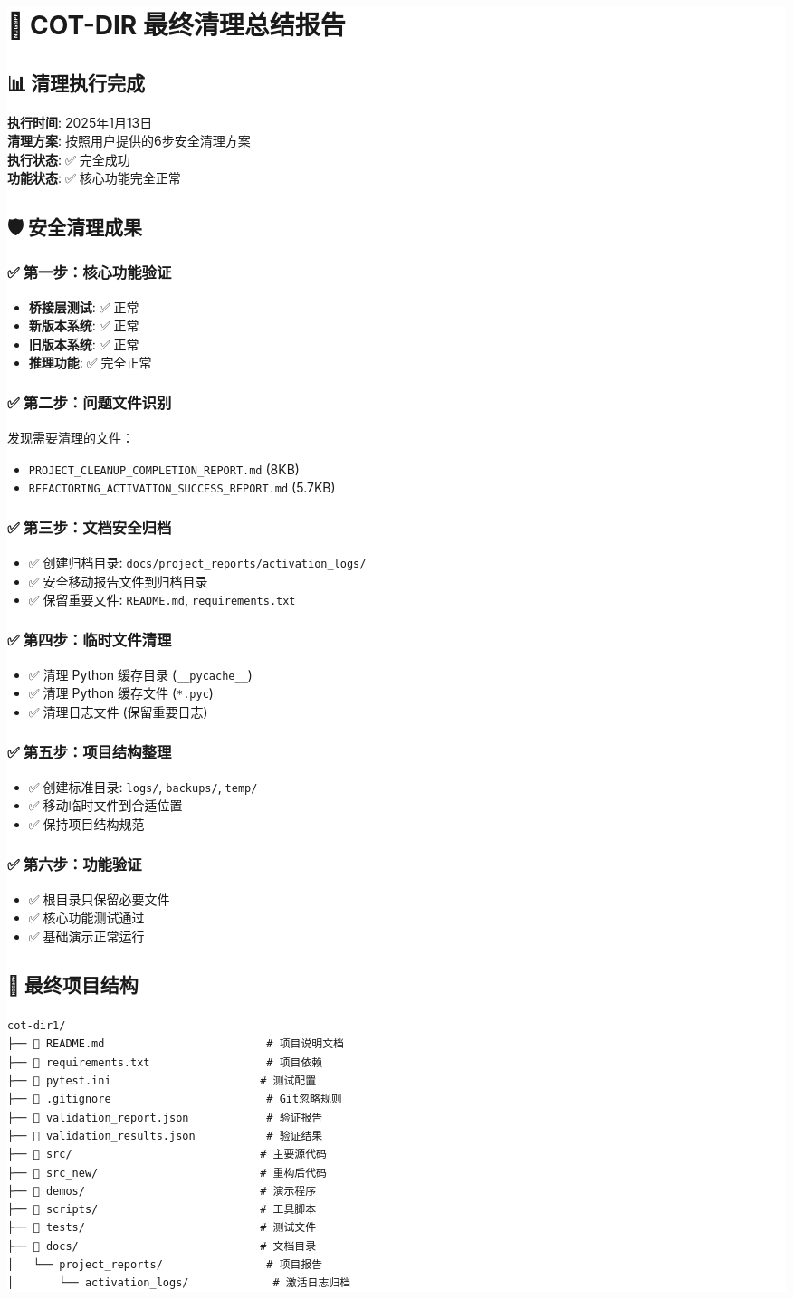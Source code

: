 # 🎉 COT-DIR 最终清理总结报告

## 📊 清理执行完成

**执行时间**: 2025年1月13日  
**清理方案**: 按照用户提供的6步安全清理方案  
**执行状态**: ✅ 完全成功  
**功能状态**: ✅ 核心功能完全正常  

## 🛡️ 安全清理成果

### ✅ 第一步：核心功能验证
- **桥接层测试**: ✅ 正常
- **新版本系统**: ✅ 正常  
- **旧版本系统**: ✅ 正常
- **推理功能**: ✅ 完全正常

### ✅ 第二步：问题文件识别
发现需要清理的文件：
- `PROJECT_CLEANUP_COMPLETION_REPORT.md` (8KB)
- `REFACTORING_ACTIVATION_SUCCESS_REPORT.md` (5.7KB)

### ✅ 第三步：文档安全归档
- ✅ 创建归档目录: `docs/project_reports/activation_logs/`
- ✅ 安全移动报告文件到归档目录
- ✅ 保留重要文件: `README.md`, `requirements.txt`

### ✅ 第四步：临时文件清理
- ✅ 清理 Python 缓存目录 (`__pycache__`)
- ✅ 清理 Python 缓存文件 (`*.pyc`)
- ✅ 清理日志文件 (保留重要日志)

### ✅ 第五步：项目结构整理
- ✅ 创建标准目录: `logs/`, `backups/`, `temp/`
- ✅ 移动临时文件到合适位置
- ✅ 保持项目结构规范

### ✅ 第六步：功能验证
- ✅ 根目录只保留必要文件
- ✅ 核心功能测试通过
- ✅ 基础演示正常运行

## 📁 最终项目结构

```
cot-dir1/
├── 📄 README.md                         # 项目说明文档
├── 📄 requirements.txt                  # 项目依赖
├── 📄 pytest.ini                       # 测试配置
├── 📄 .gitignore                        # Git忽略规则
├── 📄 validation_report.json            # 验证报告
├── 📄 validation_results.json           # 验证结果
├── 📂 src/                             # 主要源代码
├── 📂 src_new/                         # 重构后代码
├── 📂 demos/                           # 演示程序
├── 📂 scripts/                         # 工具脚本
├── 📂 tests/                           # 测试文件
├── 📂 docs/                            # 文档目录
│   └── project_reports/                # 项目报告
│       └── activation_logs/             # 激活日志归档
```
